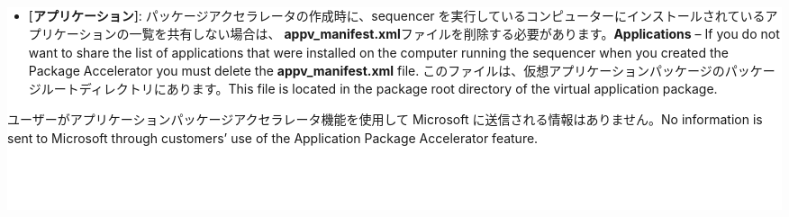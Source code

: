 -   <span data-ttu-id="930dd-193">[**アプリケーション**]: パッケージアクセラレータの作成時に、sequencer を実行しているコンピューターにインストールされているアプリケーションの一覧を共有しない場合は、 **appv\_manifest.xml**ファイルを削除する必要があります。</span><span class="sxs-lookup"><span data-stu-id="930dd-193">**Applications** – If you do not want to share the list of applications that were installed on the computer running the sequencer when you created the Package Accelerator you must delete the **appv\_manifest.xml** file.</span></span> <span data-ttu-id="930dd-194">このファイルは、仮想アプリケーションパッケージのパッケージルートディレクトリにあります。</span><span class="sxs-lookup"><span data-stu-id="930dd-194">This file is located in the package root directory of the virtual application package.</span></span>

<span data-ttu-id="930dd-195">ユーザーがアプリケーションパッケージアクセラレータ機能を使用して Microsoft に送信される情報はありません。</span><span class="sxs-lookup"><span data-stu-id="930dd-195">No information is sent to Microsoft through customers’ use of the Application Package Accelerator feature.</span></span>

 

 





